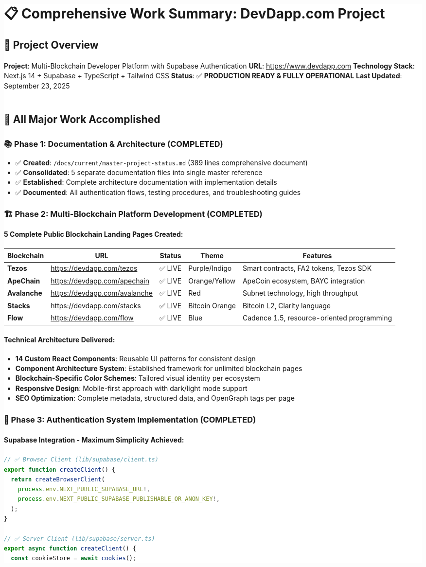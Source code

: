 # 📋 Comprehensive Work Summary: DevDapp.com Project

## 🎯 **Project Overview**

**Project**: Multi-Blockchain Developer Platform with Supabase Authentication
**URL**: https://www.devdapp.com
**Technology Stack**: Next.js 14 + Supabase + TypeScript + Tailwind CSS
**Status**: ✅ **PRODUCTION READY & FULLY OPERATIONAL**
**Last Updated**: September 23, 2025

---

## 🚀 **All Major Work Accomplished**

### **📚 Phase 1: Documentation & Architecture (COMPLETED)**
- ✅ **Created**: `/docs/current/master-project-status.md` (389 lines comprehensive document)
- ✅ **Consolidated**: 5 separate documentation files into single master reference
- ✅ **Established**: Complete architecture documentation with implementation details
- ✅ **Documented**: All authentication flows, testing procedures, and troubleshooting guides

### **🏗️ Phase 2: Multi-Blockchain Platform Development (COMPLETED)**

#### **5 Complete Public Blockchain Landing Pages Created:**

| **Blockchain** | **URL** | **Status** | **Theme** | **Features** |
|---------------|---------|------------|-----------|-------------|
| **Tezos** | https://devdapp.com/tezos | ✅ LIVE | Purple/Indigo | Smart contracts, FA2 tokens, Tezos SDK |
| **ApeChain** | https://devdapp.com/apechain | ✅ LIVE | Orange/Yellow | ApeCoin ecosystem, BAYC integration |
| **Avalanche** | https://devdapp.com/avalanche | ✅ LIVE | Red | Subnet technology, high throughput |
| **Stacks** | https://devdapp.com/stacks | ✅ LIVE | Bitcoin Orange | Bitcoin L2, Clarity language |
| **Flow** | https://devdapp.com/flow | ✅ LIVE | Blue | Cadence 1.5, resource-oriented programming |

#### **Technical Architecture Delivered:**
- **14 Custom React Components**: Reusable UI patterns for consistent design
- **Component Architecture System**: Established framework for unlimited blockchain pages
- **Blockchain-Specific Color Schemes**: Tailored visual identity per ecosystem
- **Responsive Design**: Mobile-first approach with dark/light mode support
- **SEO Optimization**: Complete metadata, structured data, and OpenGraph tags per page

### **🔐 Phase 3: Authentication System Implementation (COMPLETED)**

#### **Supabase Integration - Maximum Simplicity Achieved:**
```typescript
// ✅ Browser Client (lib/supabase/client.ts)
export function createClient() {
  return createBrowserClient(
    process.env.NEXT_PUBLIC_SUPABASE_URL!,
    process.env.NEXT_PUBLIC_SUPABASE_PUBLISHABLE_OR_ANON_KEY!,
  );
}

// ✅ Server Client (lib/supabase/server.ts)
export async function createClient() {
  const cookieStore = await cookies();
```